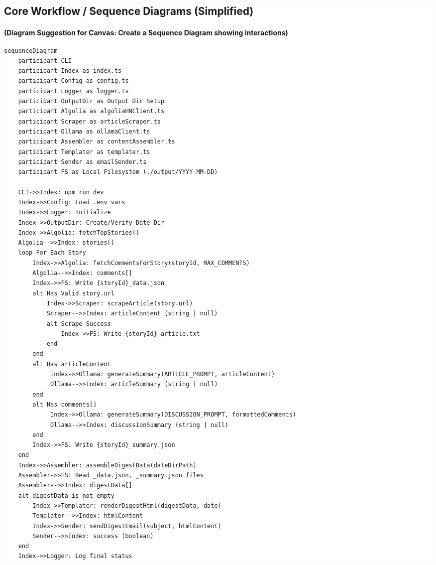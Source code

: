 ## Core Workflow / Sequence Diagrams (Simplified)

**(Diagram Suggestion for Canvas: Create a Sequence Diagram showing interactions)**

```mermaid
sequenceDiagram
    participant CLI
    participant Index as index.ts
    participant Config as config.ts
    participant Logger as logger.ts
    participant OutputDir as Output Dir Setup
    participant Algolia as algoliaHNClient.ts
    participant Scraper as articleScraper.ts
    participant Ollama as ollamaClient.ts
    participant Assembler as contentAssembler.ts
    participant Templater as templater.ts
    participant Sender as emailSender.ts
    participant FS as Local Filesystem (./output/YYYY-MM-DD)

    CLI->>Index: npm run dev
    Index->>Config: Load .env vars
    Index->>Logger: Initialize
    Index->>OutputDir: Create/Verify Date Dir
    Index->>Algolia: fetchTopStories()
    Algolia-->>Index: stories[]
    loop For Each Story
        Index->>Algolia: fetchCommentsForStory(storyId, MAX_COMMENTS)
        Algolia-->>Index: comments[]
        Index->>FS: Write {storyId}_data.json
        alt Has Valid story.url
            Index->>Scraper: scrapeArticle(story.url)
            Scraper-->>Index: articleContent (string | null)
            alt Scrape Success
                Index->>FS: Write {storyId}_article.txt
            end
        end
        alt Has articleContent
             Index->>Ollama: generateSummary(ARTICLE_PROMPT, articleContent)
             Ollama-->>Index: articleSummary (string | null)
        end
        alt Has comments[]
             Index->>Ollama: generateSummary(DISCUSSION_PROMPT, formattedComments)
             Ollama-->>Index: discussionSummary (string | null)
        end
        Index->>FS: Write {storyId}_summary.json
    end
    Index->>Assembler: assembleDigestData(dateDirPath)
    Assembler->>FS: Read _data.json, _summary.json files
    Assembler-->>Index: digestData[]
    alt digestData is not empty
        Index->>Templater: renderDigestHtml(digestData, date)
        Templater-->>Index: htmlContent
        Index->>Sender: sendDigestEmail(subject, htmlContent)
        Sender-->>Index: success (boolean)
    end
    Index->>Logger: Log final status
```
